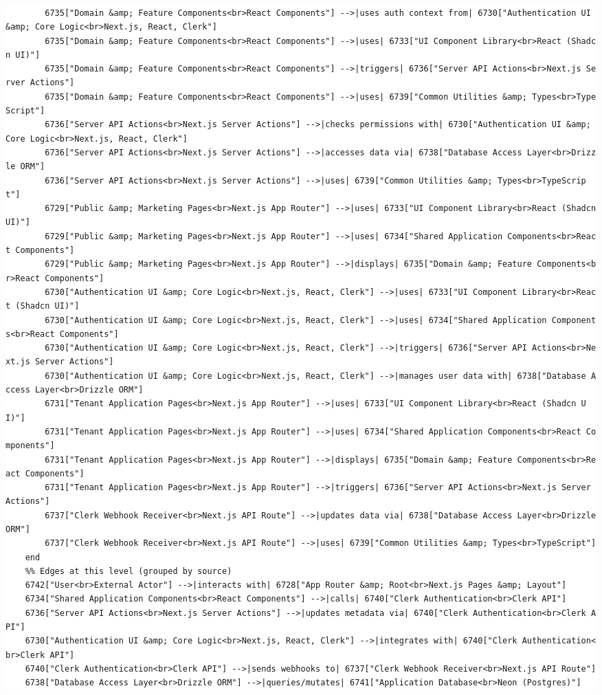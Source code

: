 ```mermaid
        6735["Domain &amp; Feature Components<br>React Components"] -->|uses auth context from| 6730["Authentication UI &amp; Core Logic<br>Next.js, React, Clerk"]
        6735["Domain &amp; Feature Components<br>React Components"] -->|uses| 6733["UI Component Library<br>React (Shadcn UI)"]
        6735["Domain &amp; Feature Components<br>React Components"] -->|triggers| 6736["Server API Actions<br>Next.js Server Actions"]
        6735["Domain &amp; Feature Components<br>React Components"] -->|uses| 6739["Common Utilities &amp; Types<br>TypeScript"]
        6736["Server API Actions<br>Next.js Server Actions"] -->|checks permissions with| 6730["Authentication UI &amp; Core Logic<br>Next.js, React, Clerk"]
        6736["Server API Actions<br>Next.js Server Actions"] -->|accesses data via| 6738["Database Access Layer<br>Drizzle ORM"]
        6736["Server API Actions<br>Next.js Server Actions"] -->|uses| 6739["Common Utilities &amp; Types<br>TypeScript"]
        6729["Public &amp; Marketing Pages<br>Next.js App Router"] -->|uses| 6733["UI Component Library<br>React (Shadcn UI)"]
        6729["Public &amp; Marketing Pages<br>Next.js App Router"] -->|uses| 6734["Shared Application Components<br>React Components"]
        6729["Public &amp; Marketing Pages<br>Next.js App Router"] -->|displays| 6735["Domain &amp; Feature Components<br>React Components"]
        6730["Authentication UI &amp; Core Logic<br>Next.js, React, Clerk"] -->|uses| 6733["UI Component Library<br>React (Shadcn UI)"]
        6730["Authentication UI &amp; Core Logic<br>Next.js, React, Clerk"] -->|uses| 6734["Shared Application Components<br>React Components"]
        6730["Authentication UI &amp; Core Logic<br>Next.js, React, Clerk"] -->|triggers| 6736["Server API Actions<br>Next.js Server Actions"]
        6730["Authentication UI &amp; Core Logic<br>Next.js, React, Clerk"] -->|manages user data with| 6738["Database Access Layer<br>Drizzle ORM"]
        6731["Tenant Application Pages<br>Next.js App Router"] -->|uses| 6733["UI Component Library<br>React (Shadcn UI)"]
        6731["Tenant Application Pages<br>Next.js App Router"] -->|uses| 6734["Shared Application Components<br>React Components"]
        6731["Tenant Application Pages<br>Next.js App Router"] -->|displays| 6735["Domain &amp; Feature Components<br>React Components"]
        6731["Tenant Application Pages<br>Next.js App Router"] -->|triggers| 6736["Server API Actions<br>Next.js Server Actions"]
        6737["Clerk Webhook Receiver<br>Next.js API Route"] -->|updates data via| 6738["Database Access Layer<br>Drizzle ORM"]
        6737["Clerk Webhook Receiver<br>Next.js API Route"] -->|uses| 6739["Common Utilities &amp; Types<br>TypeScript"]
    end
    %% Edges at this level (grouped by source)
    6742["User<br>External Actor"] -->|interacts with| 6728["App Router &amp; Root<br>Next.js Pages &amp; Layout"]
    6734["Shared Application Components<br>React Components"] -->|calls| 6740["Clerk Authentication<br>Clerk API"]
    6736["Server API Actions<br>Next.js Server Actions"] -->|updates metadata via| 6740["Clerk Authentication<br>Clerk API"]
    6730["Authentication UI &amp; Core Logic<br>Next.js, React, Clerk"] -->|integrates with| 6740["Clerk Authentication<br>Clerk API"]
    6740["Clerk Authentication<br>Clerk API"] -->|sends webhooks to| 6737["Clerk Webhook Receiver<br>Next.js API Route"]
    6738["Database Access Layer<br>Drizzle ORM"] -->|queries/mutates| 6741["Application Database<br>Neon (Postgres)"]

```
